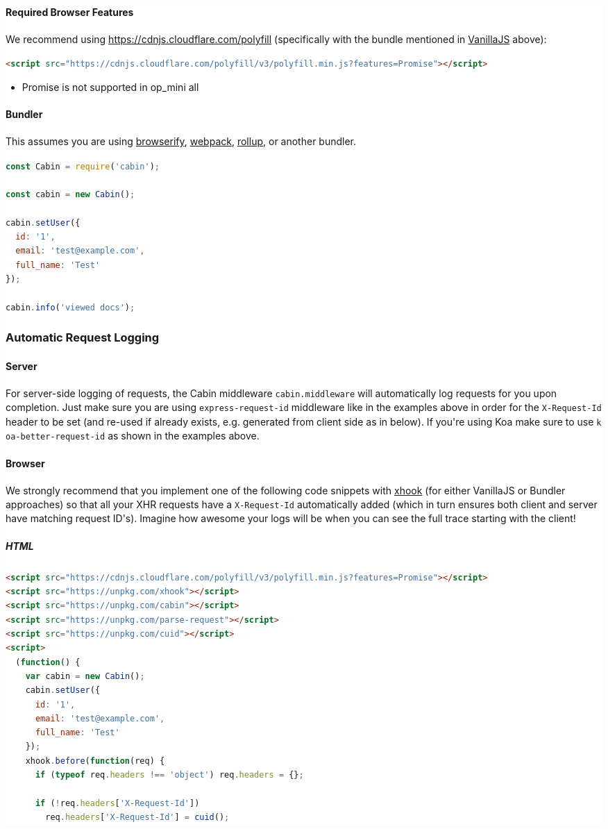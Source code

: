 #### Required Browser Features

We recommend using <https://cdnjs.cloudflare.com/polyfill> (specifically with the bundle mentioned in [VanillaJS](#vanillajs) above):

```html
<script src="https://cdnjs.cloudflare.com/polyfill/v3/polyfill.min.js?features=Promise"></script>
```

* Promise is not supported in op\_mini all

#### Bundler

This assumes you are using [browserify][], [webpack][], [rollup][], or another bundler.

```js
const Cabin = require('cabin');

const cabin = new Cabin();

cabin.setUser({
  id: '1',
  email: 'test@example.com',
  full_name: 'Test'
});

cabin.info('viewed docs');
```

### Automatic Request Logging

#### Server

For server-side logging of requests, the Cabin middleware `cabin.middleware` will automatically log requests for you upon completion.  Just make sure you are using `express-request-id` middleware like in the examples above in order for the `X-Request-Id` header to be set (and re-used if already exists, e.g. generated from client side as in below).  If you're using Koa make sure to use `koa-better-request-id` as shown in the examples above.

#### Browser

We strongly recommend that you implement one of the following code snippets with [xhook][] (for either VanillaJS or Bundler approaches) so that all your XHR requests have a `X-Request-Id` automatically added (which in turn ensures both client and server have matching request ID's).  Imagine how awesome your logs will be when you can see the full trace starting with the client!

##### HTML

```html
<script src="https://cdnjs.cloudflare.com/polyfill/v3/polyfill.min.js?features=Promise"></script>
<script src="https://unpkg.com/xhook"></script>
<script src="https://unpkg.com/cabin"></script>
<script src="https://unpkg.com/parse-request"></script>
<script src="https://unpkg.com/cuid"></script>
<script>
  (function() {
    var cabin = new Cabin();
    cabin.setUser({
      id: '1',
      email: 'test@example.com',
      full_name: 'Test'
    });
    xhook.before(function(req) {
      if (typeof req.headers !== 'object') req.headers = {};

      if (!req.headers['X-Request-Id'])
        req.headers['X-Request-Id'] = cuid();

```

[bree]: https://jobscheduler.net
[npm]: https://www.npmjs.com/
[passport]: http://www.passportjs.org/
[lad]: https://lad.js.org
[lass]: https://lass.js.org
[axe]: https://github.com/cabinjs/axe
[koa]: http://koajs.com/
[node]: https://nodejs.org
[koa-better-error-handler]: https://github.com/ladjs/koa-better-error-handler
[webpack]: https://github.com/webpack/webpack
[rollup]: https://github.com/rollup/rollup
[uncaught]: https://github.com/aleksandr-oleynikov/uncaught
[xhook]: https://github.com/jpillora/xhook
[parse-request]: https://github.com/cabinjs/parse-request
[parse-err]: https://github.com/cabinjs/parse-err
[stacktrace]: https://www.stacktracejs.com/
[tracekit]: https://github.com/csnover/TraceKit
[promises]: https://caniuse.com/#feat=promises
[json]: https://caniuse.com/#feat=json
[signale]: https://github.com/klauscfhq/signale
[sensitive-fields]: https://github.com/cabinjs/sensitive-fields/blob/master/index.json
[basicauth-headers]: https://en.wikipedia.org/wiki/Basic_access_authentication
[jwt-tokens]: https://en.wikipedia.org/wiki/JSON_Web_Token
[express]: https://expressjs.com
[multer]: https://github.com/expressjs/multer
[body-parser]: https://github.com/expressjs/body-parser
[morgan]: https://github.com/expressjs/morgan
[forward-email]: https://forwardemail.net
[apache-clf]: https://github.com/expressjs/morgan#common
[browserify]: https://github.com/browserify/browserify